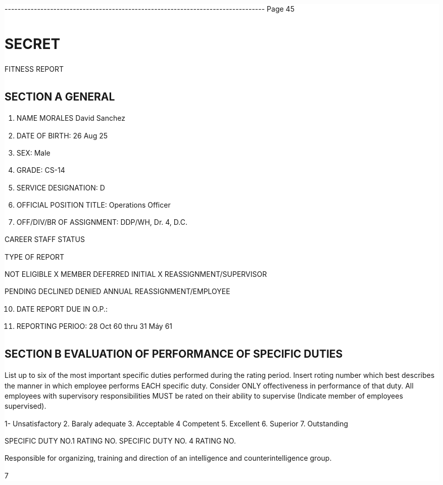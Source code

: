 
-------------------------------------------------------------------------------- Page 45

# SECRET

FITNESS REPORT

## SECTION A GENERAL

1. NAME
   MORALES David Sanchez

2. DATE OF BIRTH: 26 Aug 25

3. SEX: Male

4. GRADE: CS-14

5. SERVICE DESIGNATION: D

6. OFFICIAL POSITION TITLE: Operations Officer

7. OFF/DIV/BR OF ASSIGNMENT: DDP/WH, Dr. 4, D.C.

CAREER STAFF STATUS

TYPE OF REPORT

NOT ELIGIBLE X MEMBER DEFERRED INITIAL X REASSIGNMENT/SUPERVISOR

PENDING DECLINED DENIED ANNUAL REASSIGNMENT/EMPLOYEE

10. DATE REPORT DUE IN O.P.:

11. REPORTING PERIOO: 28 Oct 60 thru 31 Máy 61

## SECTION B EVALUATION OF PERFORMANCE OF SPECIFIC DUTIES

List up to six of the most important specific duties performed during the rating period. Insert roting number which best describes the manner in which employee performs EACH specific duty. Consider ONLY offectiveness in performance of that duty. All employees with supervisory responsibilities MUST be rated on their ability to supervise (Indicate member of employees supervised).

1- Unsatisfactory 2. Baraly adequate 3. Acceptable 4 Competent 5. Excellent 6. Superior 7. Outstanding

SPECIFIC DUTY NO.1
RATING
NO.
SPECIFIC DUTY NO. 4
RATING
NO.

Responsible for organizing, training and direction of an intelligence and counterintelligence group.

7
